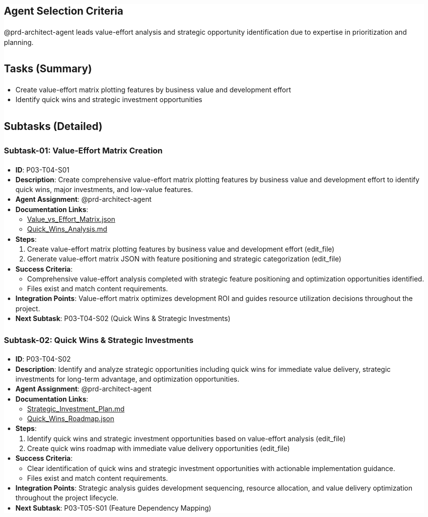 ## Agent Selection Criteria
@prd-architect-agent leads value-effort analysis and strategic opportunity identification due to expertise in prioritization and planning.

## Tasks (Summary)
- Create value-effort matrix plotting features by business value and development effort
- Identify quick wins and strategic investment opportunities

## Subtasks (Detailed)
### Subtask-01: Value-Effort Matrix Creation
- **ID**: P03-T04-S01
- **Description**: Create comprehensive value-effort matrix plotting features by business value and development effort to identify quick wins, major investments, and low-value features.
- **Agent Assignment**: @prd-architect-agent
- **Documentation Links**:
  - [Value_vs_Effort_Matrix.json](mdc:01_Machine/04_Documentation/vision/Phase_3_Product_Definition_Design/06_Feature_Prioritization/Value_vs_Effort_Matrix.json)
  - [Quick_Wins_Analysis.md](mdc:01_Machine/04_Documentation/vision/Phase_3_Product_Definition_Design/06_Feature_Prioritization/Quick_Wins_Analysis.md)
- **Steps**:
  1. Create value-effort matrix plotting features by business value and development effort (edit_file)
  2. Generate value-effort matrix JSON with feature positioning and strategic categorization (edit_file)
- **Success Criteria**:
  - Comprehensive value-effort analysis completed with strategic feature positioning and optimization opportunities identified.
  - Files exist and match content requirements.
- **Integration Points**: Value-effort matrix optimizes development ROI and guides resource utilization decisions throughout the project.
- **Next Subtask**: P03-T04-S02 (Quick Wins & Strategic Investments)

### Subtask-02: Quick Wins & Strategic Investments
- **ID**: P03-T04-S02
- **Description**: Identify and analyze strategic opportunities including quick wins for immediate value delivery, strategic investments for long-term advantage, and optimization opportunities.
- **Agent Assignment**: @prd-architect-agent
- **Documentation Links**:
  - [Strategic_Investment_Plan.md](mdc:01_Machine/04_Documentation/vision/Phase_3_Product_Definition_Design/06_Feature_Prioritization/Strategic_Investment_Plan.md)
  - [Quick_Wins_Roadmap.json](mdc:01_Machine/04_Documentation/vision/Phase_3_Product_Definition_Design/06_Feature_Prioritization/Quick_Wins_Roadmap.json)
- **Steps**:
  1. Identify quick wins and strategic investment opportunities based on value-effort analysis (edit_file)
  2. Create quick wins roadmap with immediate value delivery opportunities (edit_file)
- **Success Criteria**:
  - Clear identification of quick wins and strategic investment opportunities with actionable implementation guidance.
  - Files exist and match content requirements.
- **Integration Points**: Strategic analysis guides development sequencing, resource allocation, and value delivery optimization throughout the project lifecycle.
- **Next Subtask**: P03-T05-S01 (Feature Dependency Mapping)
